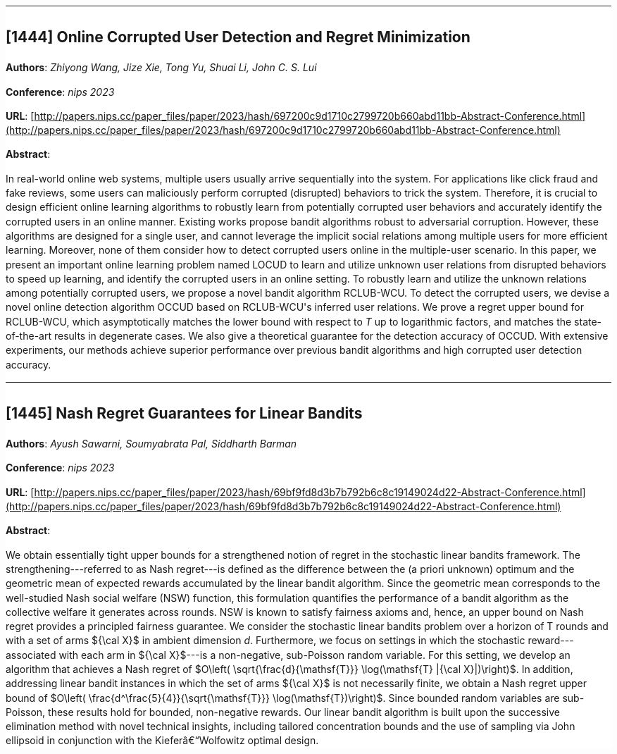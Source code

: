 ----

## [1444] Online Corrupted User Detection and Regret Minimization

**Authors**: *Zhiyong Wang, Jize Xie, Tong Yu, Shuai Li, John C. S. Lui*

**Conference**: *nips 2023*

**URL**: [http://papers.nips.cc/paper_files/paper/2023/hash/697200c9d1710c2799720b660abd11bb-Abstract-Conference.html](http://papers.nips.cc/paper_files/paper/2023/hash/697200c9d1710c2799720b660abd11bb-Abstract-Conference.html)

**Abstract**:

In real-world online web systems, multiple users usually arrive sequentially into the system. For applications like click fraud and fake reviews, some users can maliciously perform corrupted (disrupted) behaviors to trick the system. Therefore, it is crucial to design efficient online learning algorithms to robustly learn from potentially corrupted user behaviors and accurately identify the corrupted users in an online manner.  Existing works propose bandit algorithms robust to adversarial corruption. However, these algorithms are designed for a single user, and cannot leverage the implicit social relations among multiple users for more efficient learning. Moreover, none of them consider how to detect corrupted users online in the multiple-user scenario. In this paper, we present an important online learning problem named LOCUD to learn and utilize unknown user relations from disrupted behaviors to speed up learning, and identify the corrupted users in an online setting. To robustly learn and utilize the unknown relations among potentially corrupted users, we propose a novel bandit algorithm RCLUB-WCU. To detect the corrupted users, we devise a novel online detection algorithm OCCUD based on RCLUB-WCU's inferred user relations. We prove a regret upper bound for RCLUB-WCU, which asymptotically matches the lower bound with respect to $T$ up to logarithmic factors, and matches the state-of-the-art results in degenerate cases. We also give a theoretical guarantee for the detection accuracy of OCCUD. With extensive experiments, our methods achieve superior performance over previous bandit algorithms and high corrupted user detection accuracy.

----

## [1445] Nash Regret Guarantees for Linear Bandits

**Authors**: *Ayush Sawarni, Soumyabrata Pal, Siddharth Barman*

**Conference**: *nips 2023*

**URL**: [http://papers.nips.cc/paper_files/paper/2023/hash/69bf9fd8d3b7b792b6c8c19149024d22-Abstract-Conference.html](http://papers.nips.cc/paper_files/paper/2023/hash/69bf9fd8d3b7b792b6c8c19149024d22-Abstract-Conference.html)

**Abstract**:

We obtain essentially tight upper bounds for a strengthened notion of regret in the stochastic linear bandits framework. The strengthening---referred to as Nash regret---is defined as the difference between the (a priori unknown) optimum and the geometric mean of expected rewards accumulated by the linear bandit algorithm. Since the geometric mean corresponds to the well-studied Nash social welfare (NSW) function, this formulation quantifies the performance of a bandit algorithm as the collective welfare it generates across rounds. NSW is known to satisfy fairness axioms and, hence, an upper bound on Nash regret provides a principled fairness guarantee.    We consider the stochastic linear bandits problem over a horizon of $\mathsf{T}$ rounds and with a set of arms ${\cal X}$ in ambient dimension $d$. Furthermore, we focus on settings in which the stochastic reward---associated with each arm in ${\cal X}$---is a non-negative, sub-Poisson random variable. For this setting, we develop an algorithm that achieves a Nash regret of $O\left( \sqrt{\frac{d}{\mathsf{T}}} \log(\mathsf{T} |{\cal X}|)\right)$. In addition, addressing linear bandit instances in which the set of arms ${\cal X}$ is not necessarily finite, we obtain a Nash regret upper bound of $O\left( \frac{d^\frac{5}{4}}{\sqrt{\mathsf{T}}}  \log(\mathsf{T})\right)$. Since bounded random variables are sub-Poisson, these results hold for bounded, non-negative rewards. Our linear bandit algorithm is built upon the successive elimination method with novel technical insights, including tailored concentration bounds and the use of sampling via John ellipsoid in conjunction with the Kieferâ€“Wolfowitz optimal design.
